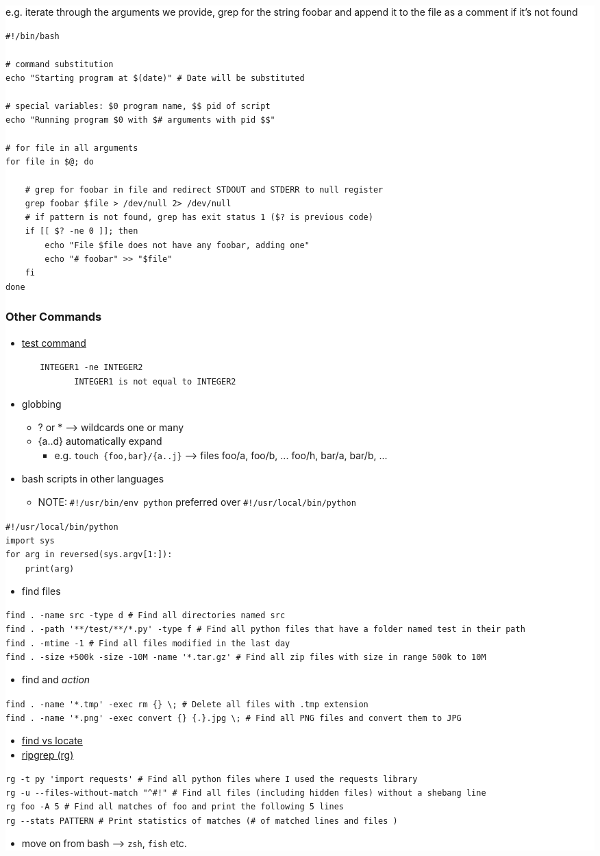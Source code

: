 e.g. iterate through the arguments we provide, grep for the string foobar and append it to the file as a comment if it’s not found
```
#!/bin/bash

# command substitution
echo "Starting program at $(date)" # Date will be substituted

# special variables: $0 program name, $$ pid of script
echo "Running program $0 with $# arguments with pid $$"

# for file in all arguments
for file in $@; do

    # grep for foobar in file and redirect STDOUT and STDERR to null register 
    grep foobar $file > /dev/null 2> /dev/null
    # if pattern is not found, grep has exit status 1 ($? is previous code)
    if [[ $? -ne 0 ]]; then
        echo "File $file does not have any foobar, adding one"
        echo "# foobar" >> "$file"
    fi
done
```
### Other Commands
- [test command](http://man7.org/linux/man-pages/man1/test.1.html)
```
       INTEGER1 -ne INTEGER2
              INTEGER1 is not equal to INTEGER2
```
- globbing
    - ? or * --> wildcards one or many
    - {a..d} automatically expand
        - e.g. `touch {foo,bar}/{a..j}` --> files foo/a, foo/b, ... foo/h, bar/a, bar/b, ...

- bash scripts in other languages
    - NOTE: `#!/usr/bin/env python` preferred over `#!/usr/local/bin/python`
```
#!/usr/local/bin/python
import sys
for arg in reversed(sys.argv[1:]):
    print(arg)
```

- find files
```
find . -name src -type d # Find all directories named src
find . -path '**/test/**/*.py' -type f # Find all python files that have a folder named test in their path
find . -mtime -1 # Find all files modified in the last day
find . -size +500k -size -10M -name '*.tar.gz' # Find all zip files with size in range 500k to 10M
```
- find and *action*
```
find . -name '*.tmp' -exec rm {} \; # Delete all files with .tmp extension
find . -name '*.png' -exec convert {} {.}.jpg \; # Find all PNG files and convert them to JPG
```
- [find vs locate](https://unix.stackexchange.com/questions/60205/locate-vs-find-usage-pros-and-cons-of-each-other)
- [ripgrep (rg)](https://github.com/BurntSushi/ripgrep)
```
rg -t py 'import requests' # Find all python files where I used the requests library
rg -u --files-without-match "^#!" # Find all files (including hidden files) without a shebang line
rg foo -A 5 # Find all matches of foo and print the following 5 lines
rg --stats PATTERN # Print statistics of matches (# of matched lines and files )
```
- move on from bash --> `zsh`, `fish` etc.